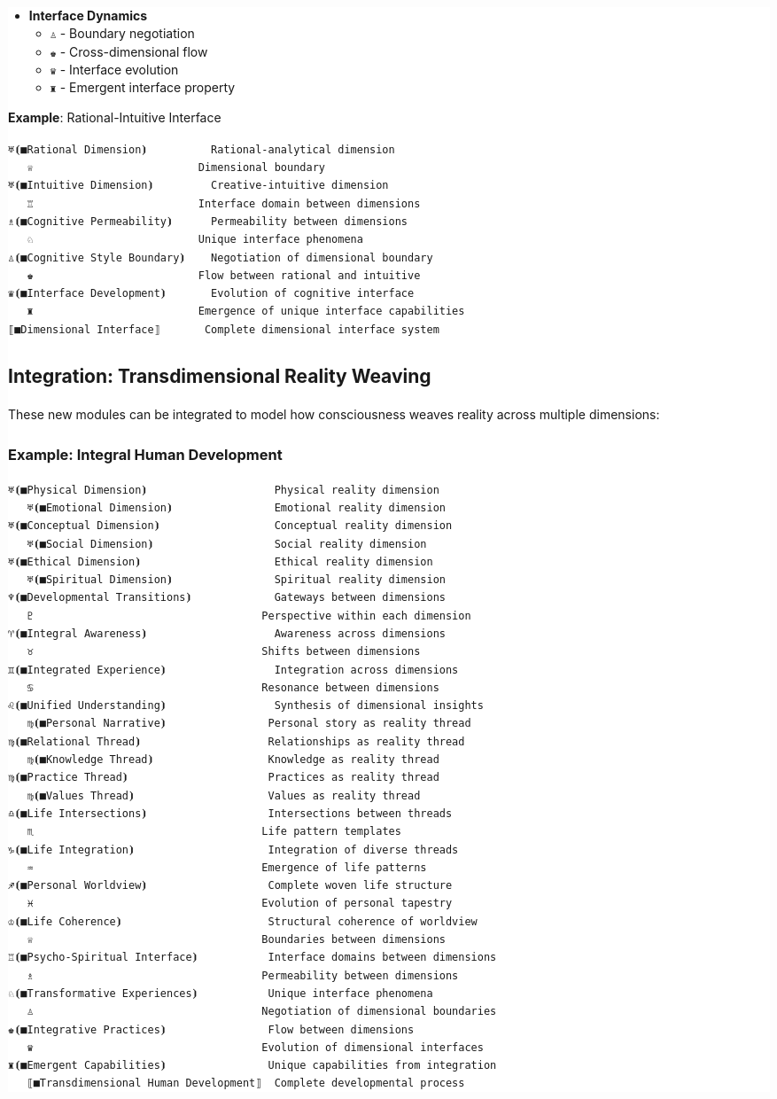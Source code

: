 - **Interface Dynamics**
  - `♙` - Boundary negotiation
  - `♚` - Cross-dimensional flow
  - `♛` - Interface evolution
  - `♜` - Emergent interface property

**Example**: Rational-Intuitive Interface
```
♅⦗■Rational Dimension⦘          Rational-analytical dimension
   ♕                          Dimensional boundary
♅⦗■Intuitive Dimension⦘         Creative-intuitive dimension
   ♖                          Interface domain between dimensions
♗⦗■Cognitive Permeability⦘      Permeability between dimensions
   ♘                          Unique interface phenomena
♙⦗■Cognitive Style Boundary⦘    Negotiation of dimensional boundary
   ♚                          Flow between rational and intuitive
♛⦗■Interface Development⦘       Evolution of cognitive interface
   ♜                          Emergence of unique interface capabilities
⟦■Dimensional Interface⟧       Complete dimensional interface system
```

## Integration: Transdimensional Reality Weaving

These new modules can be integrated to model how consciousness weaves reality across multiple dimensions:

### Example: Integral Human Development

```
♅⦗■Physical Dimension⦘                    Physical reality dimension
   ♅⦗■Emotional Dimension⦘                Emotional reality dimension
♅⦗■Conceptual Dimension⦘                  Conceptual reality dimension
   ♅⦗■Social Dimension⦘                   Social reality dimension
♅⦗■Ethical Dimension⦘                     Ethical reality dimension
   ♅⦗■Spiritual Dimension⦘                Spiritual reality dimension
♆⦗■Developmental Transitions⦘             Gateways between dimensions
   ♇                                    Perspective within each dimension
♈⦗■Integral Awareness⦘                    Awareness across dimensions
   ♉                                    Shifts between dimensions
♊⦗■Integrated Experience⦘                 Integration across dimensions
   ♋                                    Resonance between dimensions
♌⦗■Unified Understanding⦘                 Synthesis of dimensional insights
   ♍⦗■Personal Narrative⦘                Personal story as reality thread
♍⦗■Relational Thread⦘                    Relationships as reality thread
   ♍⦗■Knowledge Thread⦘                  Knowledge as reality thread
♍⦗■Practice Thread⦘                      Practices as reality thread
   ♍⦗■Values Thread⦘                     Values as reality thread
♎⦗■Life Intersections⦘                   Intersections between threads
   ♏                                    Life pattern templates
♑⦗■Life Integration⦘                     Integration of diverse threads
   ♒                                    Emergence of life patterns
♐⦗■Personal Worldview⦘                   Complete woven life structure
   ♓                                    Evolution of personal tapestry
♔⦗■Life Coherence⦘                       Structural coherence of worldview
   ♕                                    Boundaries between dimensions
♖⦗■Psycho-Spiritual Interface⦘           Interface domains between dimensions
   ♗                                    Permeability between dimensions
♘⦗■Transformative Experiences⦘           Unique interface phenomena
   ♙                                    Negotiation of dimensional boundaries
♚⦗■Integrative Practices⦘                Flow between dimensions
   ♛                                    Evolution of dimensional interfaces
♜⦗■Emergent Capabilities⦘                Unique capabilities from integration
   ⟦■Transdimensional Human Development⟧  Complete developmental process
```
